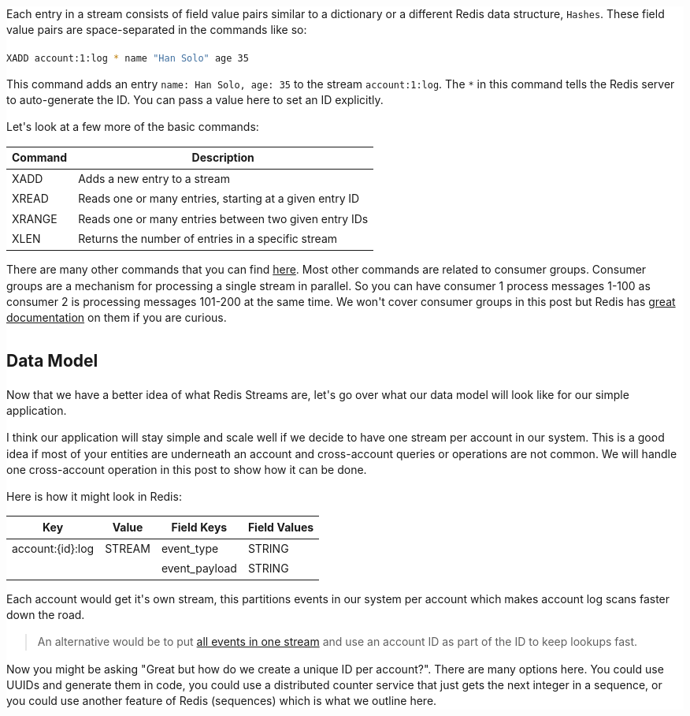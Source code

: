 Each entry in a stream consists of field value pairs similar to a dictionary or a different Redis data structure, `Hashes`. These field value pairs are space-separated in the commands like so:

```sh
XADD account:1:log * name "Han Solo" age 35
```

This command adds an entry `name: Han Solo, age: 35` to the stream `account:1:log`. The `*` in this command tells the Redis server to auto-generate the ID. You can pass a value here to set an ID explicitly.

Let's look at a few more of the basic commands:

| Command | Description |
| ------- | ----------- |
| XADD | Adds a new entry to a stream |
| XREAD | Reads one or many entries, starting at a given entry ID |
| XRANGE | Reads one or many entries between two given entry IDs |
| XLEN | Returns the number of entries in a specific stream |

There are many other commands that you can find [here](https://redis.io/commands/?group=stream). Most other commands are related to consumer groups. Consumer groups are a mechanism for processing a single stream in parallel. So you can have consumer 1 process messages 1-100 as consumer 2 is processing messages 101-200 at the same time. We won't cover consumer groups in this post but Redis has [great documentation](https://redis.io/docs/data-types/streams/#consumer-groups) on them if you are curious.

## Data Model

Now that we have a better idea of what Redis Streams are, let's go over what our data model will look like for our simple application.

I think our application will stay simple and scale well if we decide to have one stream per account in our system. This is a good idea if most of your entities are underneath an account and cross-account queries or operations are not common. We will handle one cross-account operation in this post to show how it can be done.

Here is how it might look in Redis:

| Key | Value | Field Keys | Field Values |
| --- | ----- | ---------- | ------------ |
| account:{id}:log | STREAM | event_type | STRING |
| | | event_payload | STRING |

Each account would get it's own stream, this partitions events in our system per account which makes account log scans faster down the road.

> An alternative would be to put [all events in one stream](#xread-block-with-one-large-stream) and use an account ID as part of the ID to keep lookups fast.

Now you might be asking "Great but how do we create a unique ID per account?". There are many options here. You could use UUIDs and generate them in code, you could use a distributed counter service that just gets the next integer in a sequence, or you could use another feature of Redis (sequences) which is what we outline here.
